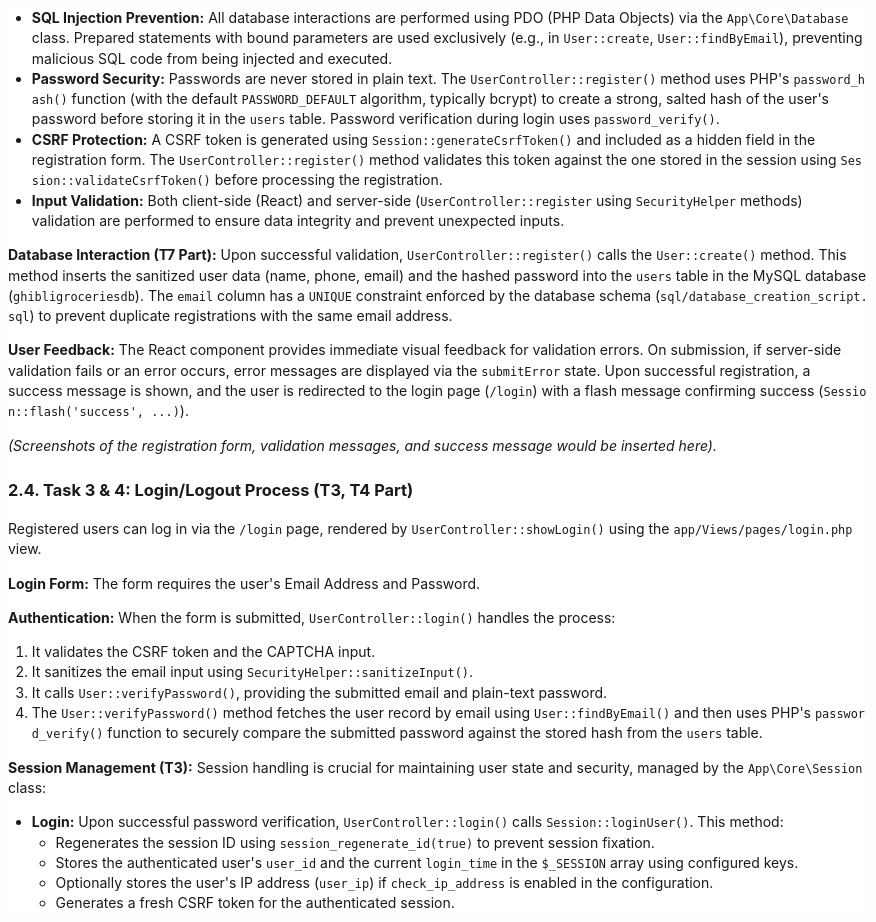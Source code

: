 - **SQL Injection Prevention:** All database interactions are performed using PDO (PHP Data Objects) via the `App\Core\Database` class. Prepared statements with bound parameters are used exclusively (e.g., in `User::create`, `User::findByEmail`), preventing malicious SQL code from being injected and executed.
- **Password Security:** Passwords are never stored in plain text. The `UserController::register()` method uses PHP's `password_hash()` function (with the default `PASSWORD_DEFAULT` algorithm, typically bcrypt) to create a strong, salted hash of the user's password before storing it in the `users` table. Password verification during login uses `password_verify()`.
- **CSRF Protection:** A CSRF token is generated using `Session::generateCsrfToken()` and included as a hidden field in the registration form. The `UserController::register()` method validates this token against the one stored in the session using `Session::validateCsrfToken()` before processing the registration.
- **Input Validation:** Both client-side (React) and server-side (`UserController::register` using `SecurityHelper` methods) validation are performed to ensure data integrity and prevent unexpected inputs.

**Database Interaction (T7 Part):**
Upon successful validation, `UserController::register()` calls the `User::create()` method. This method inserts the sanitized user data (name, phone, email) and the hashed password into the `users` table in the MySQL database (`ghibligroceriesdb`). The `email` column has a `UNIQUE` constraint enforced by the database schema (`sql/database_creation_script.sql`) to prevent duplicate registrations with the same email address.

**User Feedback:**
The React component provides immediate visual feedback for validation errors. On submission, if server-side validation fails or an error occurs, error messages are displayed via the `submitError` state. Upon successful registration, a success message is shown, and the user is redirected to the login page (`/login`) with a flash message confirming success (`Session::flash('success', ...)`).

_(Screenshots of the registration form, validation messages, and success message would be inserted here)._

### 2.4. Task 3 & 4: Login/Logout Process (T3, T4 Part)

Registered users can log in via the `/login` page, rendered by `UserController::showLogin()` using the `app/Views/pages/login.php` view.

**Login Form:**
The form requires the user's Email Address and Password.

**Authentication:**
When the form is submitted, `UserController::login()` handles the process:

1.  It validates the CSRF token and the CAPTCHA input.
2.  It sanitizes the email input using `SecurityHelper::sanitizeInput()`.
3.  It calls `User::verifyPassword()`, providing the submitted email and plain-text password.
4.  The `User::verifyPassword()` method fetches the user record by email using `User::findByEmail()` and then uses PHP's `password_verify()` function to securely compare the submitted password against the stored hash from the `users` table.

**Session Management (T3):**
Session handling is crucial for maintaining user state and security, managed by the `App\Core\Session` class:

- **Login:** Upon successful password verification, `UserController::login()` calls `Session::loginUser()`. This method:
  - Regenerates the session ID using `session_regenerate_id(true)` to prevent session fixation.
  - Stores the authenticated user's `user_id` and the current `login_time` in the `$_SESSION` array using configured keys.
  - Optionally stores the user's IP address (`user_ip`) if `check_ip_address` is enabled in the configuration.
  - Generates a fresh CSRF token for the authenticated session.
  